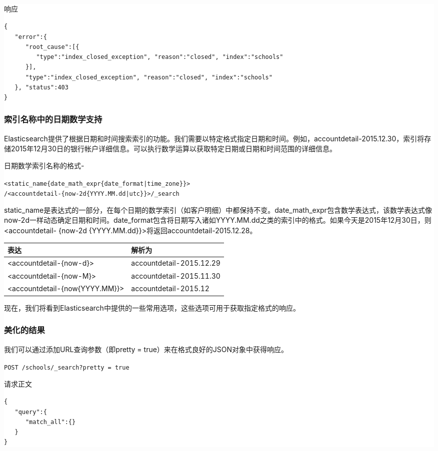 响应

```
{
   "error":{
      "root_cause":[{
         "type":"index_closed_exception", "reason":"closed", "index":"schools"
      }],
      "type":"index_closed_exception", "reason":"closed", "index":"schools"
   }, "status":403
}
```



### 索引名称中的日期数学支持

Elasticsearch提供了根据日期和时间搜索索引的功能。我们需要以特定格式指定日期和时间。例如，accountdetail-2015.12.30，索引将存储2015年12月30日的银行帐户详细信息。可以执行数学运算以获取特定日期或日期和时间范围的详细信息。

日期数学索引名称的格式-

```
<static_name{date_math_expr{date_format|time_zone}}>
/<accountdetail-{now-2d{YYYY.MM.dd|utc}}>/_search
```

static_name是表达式的一部分，在每个日期的数学索引（如客户明细）中都保持不变。date_math_expr包含数学表达式，该数学表达式像now-2d一样动态确定日期和时间。date_format包含将日期写入诸如YYYY.MM.dd之类的索引中的格式。如果今天是2015年12月30日，则<accountdetail- {now-2d {YYYY.MM.dd}}>将返回accountdetail-2015.12.28。

| 表达                           | 解析为                   |
| :----------------------------- | :----------------------- |
| <accountdetail-{now-d}>        | accountdetail-2015.12.29 |
| <accountdetail-{now-M}>        | accountdetail-2015.11.30 |
| <accountdetail-{now{YYYY.MM}}> | accountdetail-2015.12    |

现在，我们将看到Elasticsearch中提供的一些常用选项，这些选项可用于获取指定格式的响应。



### 美化的结果

我们可以通过添加URL查询参数（即pretty = true）来在格式良好的JSON对象中获得响应。

```
POST /schools/_search?pretty = true
```

请求正文

```
{
   "query":{
      "match_all":{}
   }
}
```
